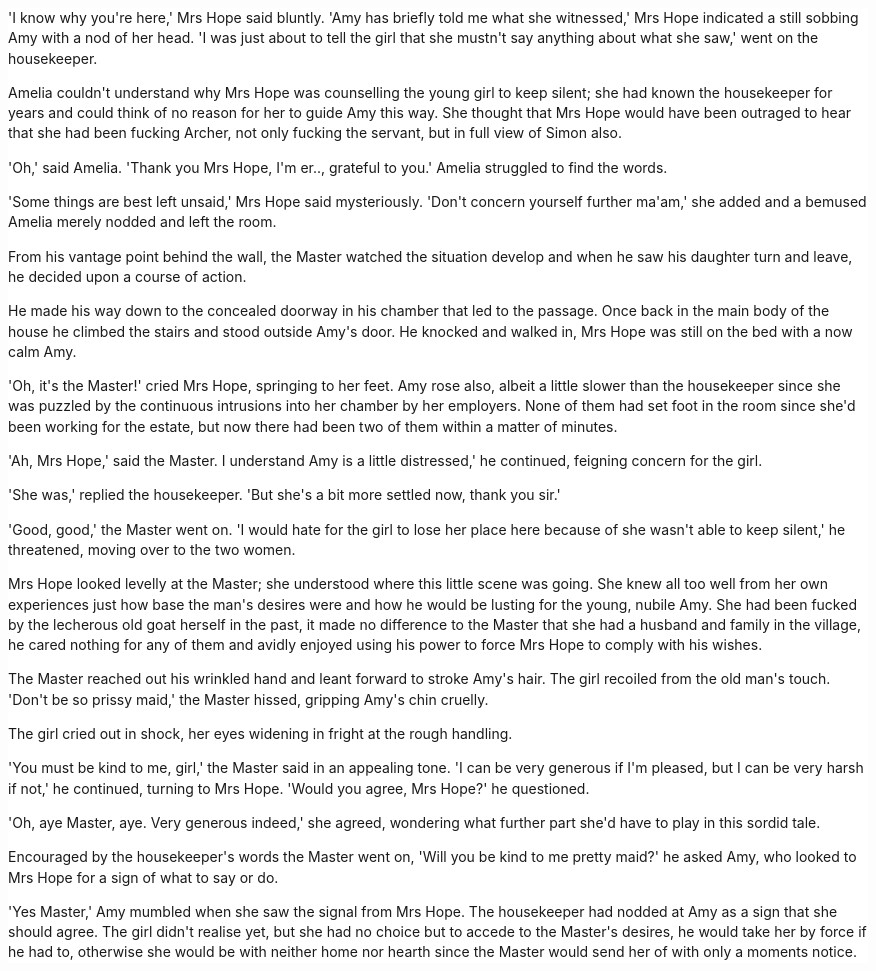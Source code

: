 'I know why you're here,' Mrs Hope said bluntly. 'Amy has briefly told me what she witnessed,' Mrs Hope indicated a still sobbing Amy with a nod of her head. 'I was just about to tell the girl that she mustn't say anything about what she saw,' went on the housekeeper. 

Amelia couldn't understand why Mrs Hope was counselling the young girl to keep silent; she had known the housekeeper for years and could think of no reason for her to guide Amy this way. She thought that Mrs Hope would have been outraged to hear that she had been fucking Archer, not only fucking the servant, but in full view of Simon also. 

'Oh,' said Amelia. 'Thank you Mrs Hope, I'm er.., grateful to you.' Amelia struggled to find the words. 

'Some things are best left unsaid,' Mrs Hope said mysteriously. 'Don't concern yourself further ma'am,' she added and a bemused Amelia merely nodded and left the room. 

From his vantage point behind the wall, the Master watched the situation develop and when he saw his daughter turn and leave, he decided upon a course of action. 

He made his way down to the concealed doorway in his chamber that led to the passage. Once back in the main body of the house he climbed the stairs and stood outside Amy's door. He knocked and walked in, Mrs Hope was still on the bed with a now calm Amy. 

'Oh, it's the Master!' cried Mrs Hope, springing to her feet. Amy rose also, albeit a little slower than the housekeeper since she was puzzled by the continuous intrusions into her chamber by her employers. None of them had set foot in the room since she'd been working for the estate, but now there had been two of them within a matter of minutes. 

'Ah, Mrs Hope,' said the Master. I understand Amy is a little distressed,' he continued, feigning concern for the girl. 

'She was,' replied the housekeeper. 'But she's a bit more settled now, thank you sir.' 

'Good, good,' the Master went on. 'I would hate for the girl to lose her place here because of she wasn't able to keep silent,' he threatened, moving over to the two women. 

Mrs Hope looked levelly at the Master; she understood where this little scene was going. She knew all too well from her own experiences just how base the man's desires were and how he would be lusting for the young, nubile Amy. She had been fucked by the lecherous old goat herself in the past, it made no difference to the Master that she had a husband and family in the village, he cared nothing for any of them and avidly enjoyed using his power to force Mrs Hope to comply with his wishes. 

The Master reached out his wrinkled hand and leant forward to stroke Amy's hair. The girl recoiled from the old man's touch. 'Don't be so prissy maid,' the Master hissed, gripping Amy's chin cruelly. 

The girl cried out in shock, her eyes widening in fright at the rough handling. 

'You must be kind to me, girl,' the Master said in an appealing tone. 'I can be very generous if I'm pleased, but I can be very harsh if not,' he continued, turning to Mrs Hope. 'Would you agree, Mrs Hope?' he questioned. 

'Oh, aye Master, aye. Very generous indeed,' she agreed, wondering what further part she'd have to play in this sordid tale. 

Encouraged by the housekeeper's words the Master went on, 'Will you be kind to me pretty maid?' he asked Amy, who looked to Mrs Hope for a sign of what to say or do. 

'Yes Master,' Amy mumbled when she saw the signal from Mrs Hope. The housekeeper had nodded at Amy as a sign that she should agree. The girl didn't realise yet, but she had no choice but to accede to the Master's desires, he would take her by force if he had to, otherwise she would be with neither home nor hearth since the Master would send her of with only a moments notice. 
